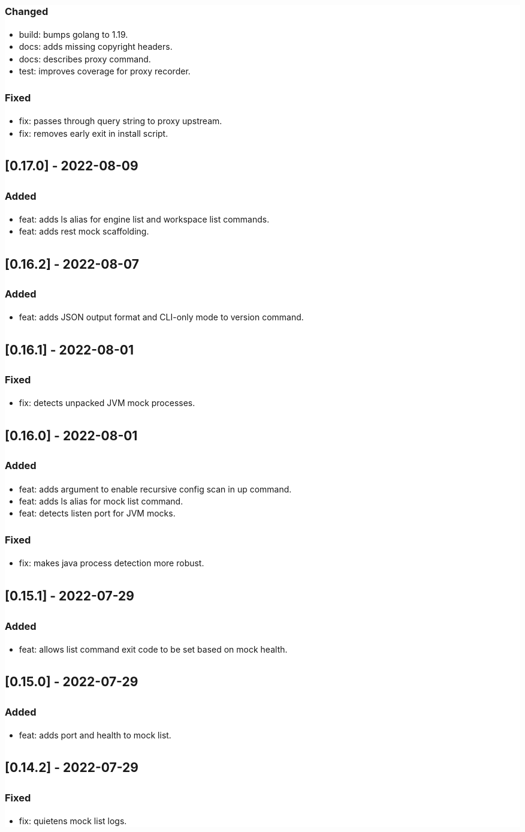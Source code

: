 ### Changed
- build: bumps golang to 1.19.
- docs: adds missing copyright headers.
- docs: describes proxy command.
- test: improves coverage for proxy recorder.

### Fixed
- fix: passes through query string to proxy upstream.
- fix: removes early exit in install script.

## [0.17.0] - 2022-08-09
### Added
- feat: adds ls alias for engine list and workspace list commands.
- feat: adds rest mock scaffolding.

## [0.16.2] - 2022-08-07
### Added
- feat: adds JSON output format and CLI-only mode to version command.

## [0.16.1] - 2022-08-01
### Fixed
- fix: detects unpacked JVM mock processes.

## [0.16.0] - 2022-08-01
### Added
- feat: adds argument to enable recursive config scan in up command.
- feat: adds ls alias for mock list command.
- feat: detects listen port for JVM mocks.

### Fixed
- fix: makes java process detection more robust.

## [0.15.1] - 2022-07-29
### Added
- feat: allows list command exit code to be set based on mock health.

## [0.15.0] - 2022-07-29
### Added
- feat: adds port and health to mock list.

## [0.14.2] - 2022-07-29
### Fixed
- fix: quietens mock list logs.
